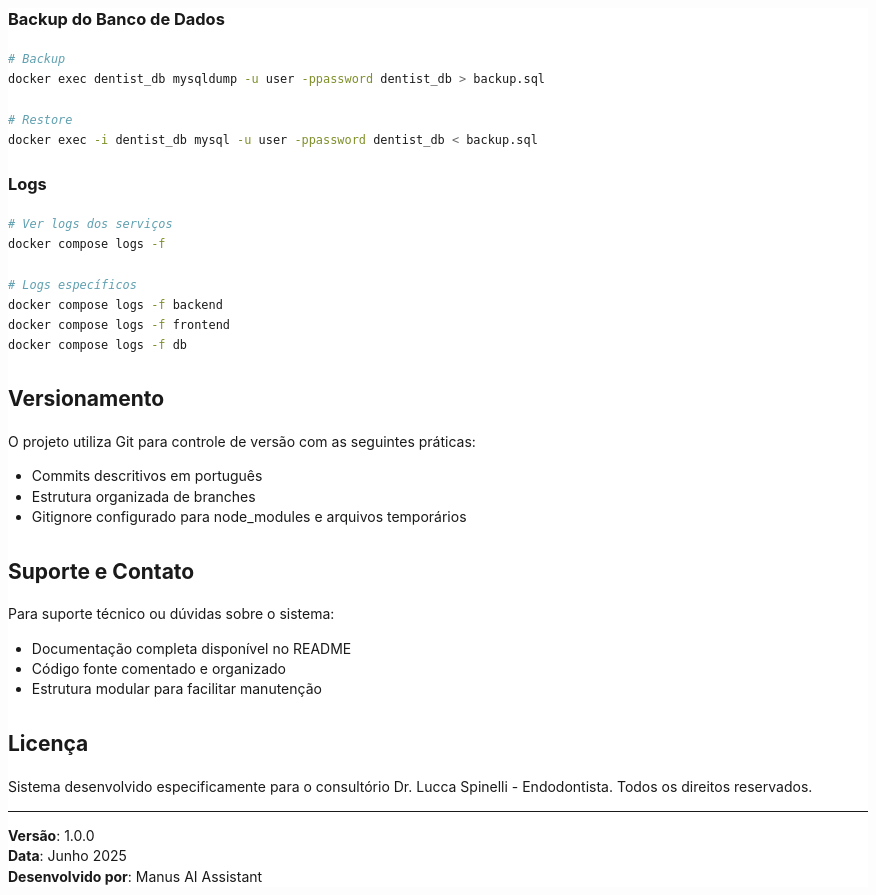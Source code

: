 ### Backup do Banco de Dados
```bash
# Backup
docker exec dentist_db mysqldump -u user -ppassword dentist_db > backup.sql

# Restore
docker exec -i dentist_db mysql -u user -ppassword dentist_db < backup.sql
```

### Logs
```bash
# Ver logs dos serviços
docker compose logs -f

# Logs específicos
docker compose logs -f backend
docker compose logs -f frontend
docker compose logs -f db
```

## Versionamento

O projeto utiliza Git para controle de versão com as seguintes práticas:
- Commits descritivos em português
- Estrutura organizada de branches
- Gitignore configurado para node_modules e arquivos temporários

## Suporte e Contato

Para suporte técnico ou dúvidas sobre o sistema:
- Documentação completa disponível no README
- Código fonte comentado e organizado
- Estrutura modular para facilitar manutenção

## Licença

Sistema desenvolvido especificamente para o consultório Dr. Lucca Spinelli - Endodontista.
Todos os direitos reservados.

---

**Versão**: 1.0.0  
**Data**: Junho 2025  
**Desenvolvido por**: Manus AI Assistant

